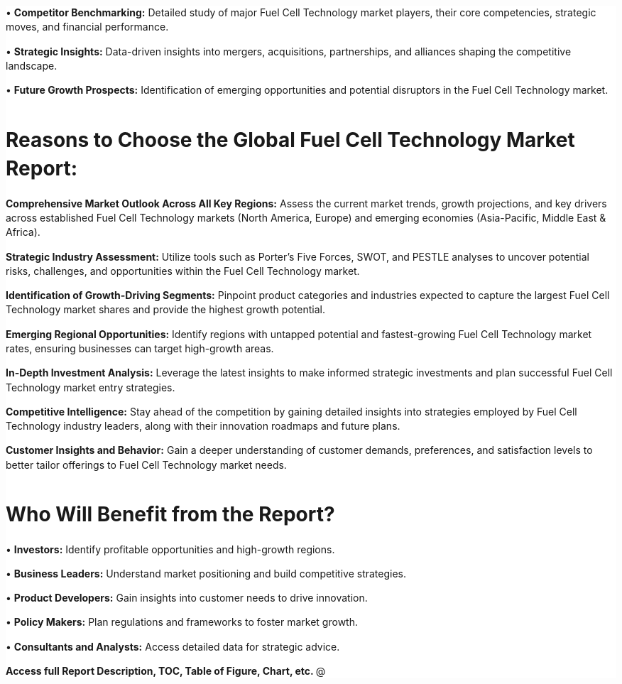 • <strong>Competitor Benchmarking:</strong> Detailed study of major Fuel Cell Technology market players, their core competencies, strategic moves, and financial performance.

• <strong>Strategic Insights:</strong> Data-driven insights into mergers, acquisitions, partnerships, and alliances shaping the competitive landscape.

• <strong>Future Growth Prospects:</strong> Identification of emerging opportunities and potential disruptors in the Fuel Cell Technology market.

# <strong>Reasons to Choose the Global Fuel Cell Technology Market Report:</strong>

<strong>Comprehensive Market Outlook Across All Key Regions:</strong>
Assess the current market trends, growth projections, and key drivers across established Fuel Cell Technology markets (North America, Europe) and emerging economies (Asia-Pacific, Middle East & Africa).

<strong>Strategic Industry Assessment:</strong>
Utilize tools such as Porter’s Five Forces, SWOT, and PESTLE analyses to uncover potential risks, challenges, and opportunities within the Fuel Cell Technology market.

<strong>Identification of Growth-Driving Segments:</strong>
Pinpoint product categories and industries expected to capture the largest Fuel Cell Technology market shares and provide the highest growth potential.

<strong>Emerging Regional Opportunities:</strong>
Identify regions with untapped potential and fastest-growing Fuel Cell Technology market rates, ensuring businesses can target high-growth areas.

<strong>In-Depth Investment Analysis:</strong>
Leverage the latest insights to make informed strategic investments and plan successful Fuel Cell Technology market entry strategies.

<strong>Competitive Intelligence:</strong>
Stay ahead of the competition by gaining detailed insights into strategies employed by Fuel Cell Technology industry leaders, along with their innovation roadmaps and future plans.

<strong>Customer Insights and Behavior:</strong>
Gain a deeper understanding of customer demands, preferences, and satisfaction levels to better tailor offerings to Fuel Cell Technology market needs.

# <strong>Who Will Benefit from the Report?</strong>

• <strong>Investors:</strong> Identify profitable opportunities and high-growth regions.

• <strong>Business Leaders:</strong> Understand market positioning and build competitive strategies.

• <strong>Product Developers:</strong> Gain insights into customer needs to drive innovation.

• <strong>Policy Makers:</strong> Plan regulations and frameworks to foster market growth.

• <strong>Consultants and Analysts:</strong> Access detailed data for strategic advice.
</ul>
<strong>Access full Report Description, TOC, Table of Figure, Chart, etc. </strong>@  <a href= style=color:#0000ff;></a></font>

